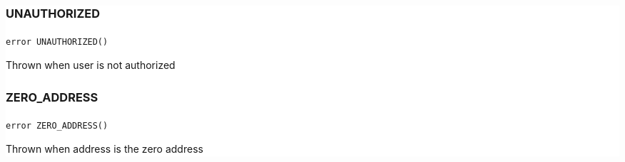 

### UNAUTHORIZED

```solidity
error UNAUTHORIZED()
```

Thrown when user is not authorized




### ZERO_ADDRESS

```solidity
error ZERO_ADDRESS()
```

Thrown when address is the zero address





